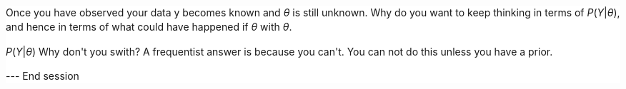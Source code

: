 Once you have observed your data y becomes known and $\theta$ is still unknown. Why do you want to keep thinking in terms of $P(Y| \theta)$, and hence in terms of what could have happened if $\theta$ with $\theta$.

$P(Y| \theta)$ Why don't you swith? A frequentist answer is because you can't. You can not do this unless you have a prior.


--- End session


